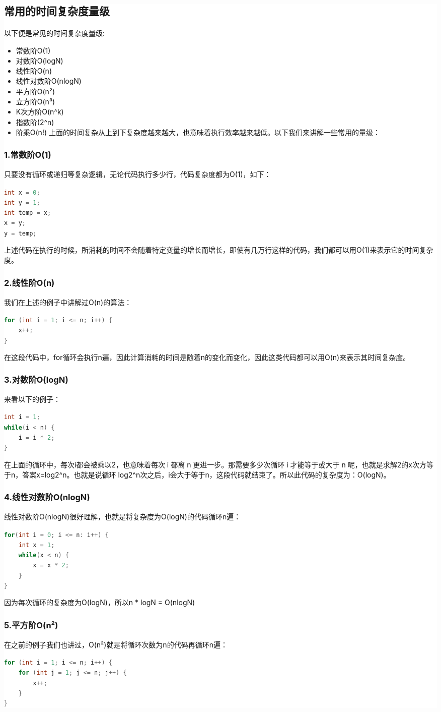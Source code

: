 ## 常用的时间复杂度量级
以下便是常见的时间复杂度量级:
+ 常数阶O(1)
+ 对数阶O(logN)
+ 线性阶O(n)
+ 线性对数阶O(nlogN)
+ 平方阶O(n²)
+ 立方阶O(n³)
+ K次方阶O(n^k)
+ 指数阶(2^n)
+ 阶乘O(n!)
上面的时间复杂从上到下复杂度越来越大，也意味着执行效率越来越低。以下我们来讲解一些常用的量级：

### 1.常数阶O(1)
只要没有循环或递归等复杂逻辑，无论代码执行多少行，代码复杂度都为O(1)，如下：
```java
int x = 0;
int y = 1;
int temp = x;
x = y;
y = temp;
```

上述代码在执行的时候，所消耗的时间不会随着特定变量的增长而增长，即使有几万行这样的代码，我们都可以用O(1)来表示它的时间复杂度。
### 2.线性阶O(n)
我们在上述的例子中讲解过O(n)的算法：
```java
for (int i = 1; i <= n; i++) {
    x++;
}
```
在这段代码中，for循环会执行n遍，因此计算消耗的时间是随着n的变化而变化，因此这类代码都可以用O(n)来表示其时间复杂度。
### 3.对数阶O(logN)
来看以下的例子：
```java
int i = 1;
while(i < n) {
    i = i * 2;
}
```
在上面的循环中，每次i都会被乘以2，也意味着每次 i 都离 n 更进一步。那需要多少次循环 i 才能等于或大于 n 呢，也就是求解2的x次方等于n，答案x=log2^n。也就是说循环 log2^n次之后，i会大于等于n，这段代码就结束了。所以此代码的复杂度为：O(logN)。
### 4.线性对数阶O(nlogN)
线性对数阶O(nlogN)很好理解，也就是将复杂度为O(logN)的代码循环n遍：
```java
for(int i = 0; i <= n: i++) {
    int x = 1;
    while(x < n) {
        x = x * 2;
    }
}
```
因为每次循环的复杂度为O(logN)，所以n * logN = O(nlogN)
### 5.平方阶O(n²)
在之前的例子我们也讲过，O(n²)就是将循环次数为n的代码再循环n遍：
```java
for (int i = 1; i <= n; i++) {
    for (int j = 1; j <= n; j++) {
        x++;
    }
}
```
